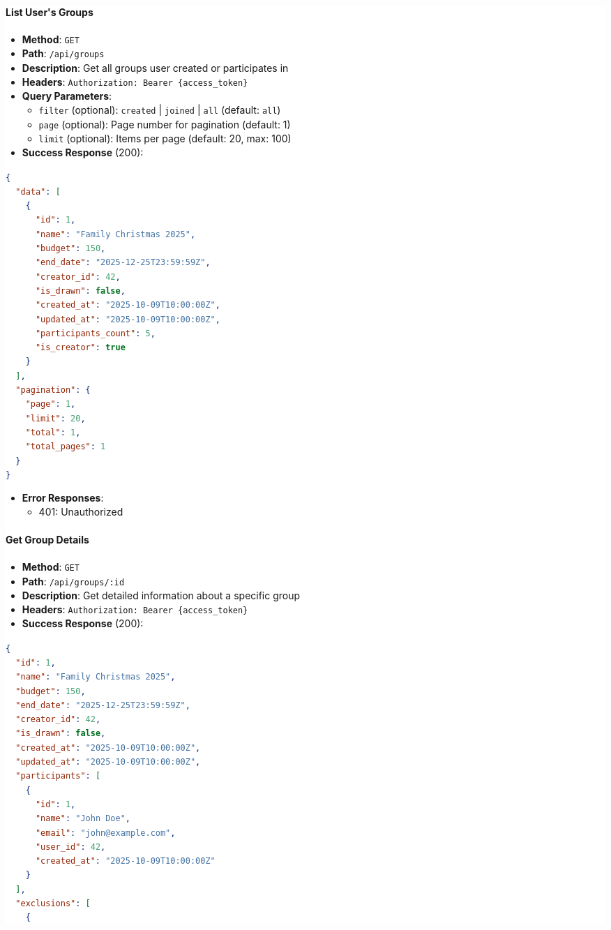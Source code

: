 #### List User's Groups
- **Method**: `GET`
- **Path**: `/api/groups`
- **Description**: Get all groups user created or participates in
- **Headers**: `Authorization: Bearer {access_token}`
- **Query Parameters**:
  - `filter` (optional): `created` | `joined` | `all` (default: `all`)
  - `page` (optional): Page number for pagination (default: 1)
  - `limit` (optional): Items per page (default: 20, max: 100)
- **Success Response** (200):
```json
{
  "data": [
    {
      "id": 1,
      "name": "Family Christmas 2025",
      "budget": 150,
      "end_date": "2025-12-25T23:59:59Z",
      "creator_id": 42,
      "is_drawn": false,
      "created_at": "2025-10-09T10:00:00Z",
      "updated_at": "2025-10-09T10:00:00Z",
      "participants_count": 5,
      "is_creator": true
    }
  ],
  "pagination": {
    "page": 1,
    "limit": 20,
    "total": 1,
    "total_pages": 1
  }
}
```
- **Error Responses**:
  - 401: Unauthorized

#### Get Group Details
- **Method**: `GET`
- **Path**: `/api/groups/:id`
- **Description**: Get detailed information about a specific group
- **Headers**: `Authorization: Bearer {access_token}`
- **Success Response** (200):
```json
{
  "id": 1,
  "name": "Family Christmas 2025",
  "budget": 150,
  "end_date": "2025-12-25T23:59:59Z",
  "creator_id": 42,
  "is_drawn": false,
  "created_at": "2025-10-09T10:00:00Z",
  "updated_at": "2025-10-09T10:00:00Z",
  "participants": [
    {
      "id": 1,
      "name": "John Doe",
      "email": "john@example.com",
      "user_id": 42,
      "created_at": "2025-10-09T10:00:00Z"
    }
  ],
  "exclusions": [
    {
```